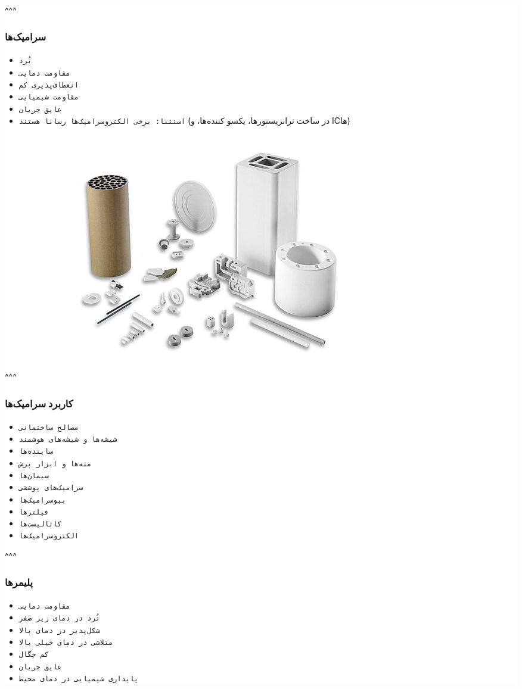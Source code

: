^^^

### سرامیک‌ها

- `تُرد`
- `مقاومت دمایی`
- `انعطاف‌پذیری کم`
- `مقاومت شیمیایی`
- `عایق جریان`
- `استثنا: برخی الکتروسرامیک‌ها رسانا هستند` (در ساخت ترانزیستورها، یکسو کننده‌ها، و ICها)

![سرامیک ها](images/mp3.jpg)

^^^

### کاربرد سرامیک‌ها

- `مصالح ساختمانی`
- `شیشه‌ها و شیشه‌های هوشمند`
- `ساینده‌ها`
- `مته‌ها و ابزار برش`
- `سیمان‌ها`
- `سرامیک‌های پوششی`
- `بیوسرامیک‌ها`
- `فیلترها`
- `کاتالیست‌ها`
- `الکتروسرامیک‌ها`

^^^

### پلیمرها

- `مقاومت دمایی`
- `تُرد در دمای زیر صفر`
- `شکل‌پذیر در دمای بالا`
- `متلاشی در دمای خیلی بالا`
- `کم چگال`
- `عایق جریان`
- `پایداری شیمیایی در دمای محیط`
